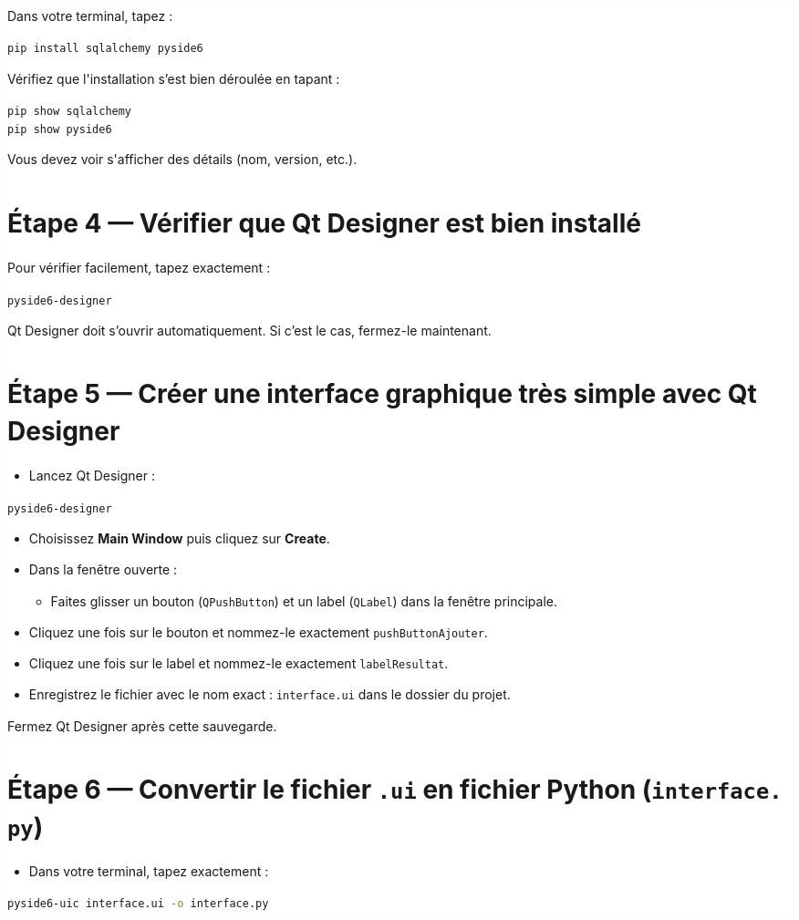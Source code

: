 Dans votre terminal, tapez :

```bash
pip install sqlalchemy pyside6
```

Vérifiez que l'installation s’est bien déroulée en tapant :

```bash
pip show sqlalchemy
pip show pyside6
```

Vous devez voir s'afficher des détails (nom, version, etc.).



# Étape 4 — Vérifier que Qt Designer est bien installé

Pour vérifier facilement, tapez exactement :

```bash
pyside6-designer
```

Qt Designer doit s’ouvrir automatiquement. Si c’est le cas, fermez-le maintenant.



# Étape 5 — Créer une interface graphique très simple avec Qt Designer

* Lancez Qt Designer :

```bash
pyside6-designer
```

* Choisissez **Main Window** puis cliquez sur **Create**.
* Dans la fenêtre ouverte :

  * Faites glisser un bouton (`QPushButton`) et un label (`QLabel`) dans la fenêtre principale.
* Cliquez une fois sur le bouton et nommez-le exactement `pushButtonAjouter`.
* Cliquez une fois sur le label et nommez-le exactement `labelResultat`.
* Enregistrez le fichier avec le nom exact : `interface.ui` dans le dossier du projet.

Fermez Qt Designer après cette sauvegarde.



# Étape 6 — Convertir le fichier `.ui` en fichier Python (`interface.py`)

* Dans votre terminal, tapez exactement :

```bash
pyside6-uic interface.ui -o interface.py
```
